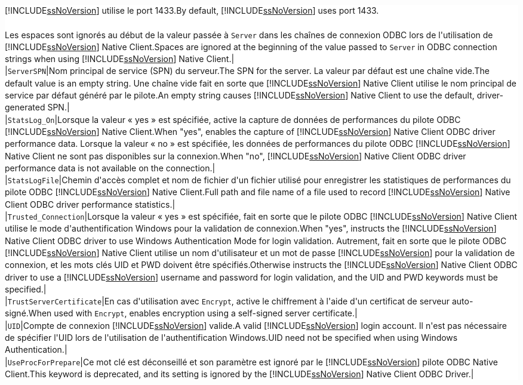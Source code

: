 [!INCLUDE[ssNoVersion](../../../includes/ssnoversion-md.md)] utilise le port 1433.</span><span class="sxs-lookup"><span data-stu-id="2bc95-227">By default, [!INCLUDE[ssNoVersion](../../../includes/ssnoversion-md.md)] uses port 1433.</span></span><br /><br /> <span data-ttu-id="2bc95-228">Les espaces sont ignorés au début de la valeur passée à `Server` dans les chaînes de connexion ODBC lors de l'utilisation de [!INCLUDE[ssNoVersion](../../../includes/ssnoversion-md.md)] Native Client.</span><span class="sxs-lookup"><span data-stu-id="2bc95-228">Spaces are ignored at the beginning of the value passed to `Server` in ODBC connection strings when using [!INCLUDE[ssNoVersion](../../../includes/ssnoversion-md.md)] Native Client.</span></span>|  
|`ServerSPN`|<span data-ttu-id="2bc95-229">Nom principal de service (SPN) du serveur.</span><span class="sxs-lookup"><span data-stu-id="2bc95-229">The SPN for the server.</span></span> <span data-ttu-id="2bc95-230">La valeur par défaut est une chaîne vide.</span><span class="sxs-lookup"><span data-stu-id="2bc95-230">The default value is an empty string.</span></span> <span data-ttu-id="2bc95-231">Une chaîne vide fait en sorte que [!INCLUDE[ssNoVersion](../../../includes/ssnoversion-md.md)] Native Client utilise le nom principal de service par défaut généré par le pilote.</span><span class="sxs-lookup"><span data-stu-id="2bc95-231">An empty string causes [!INCLUDE[ssNoVersion](../../../includes/ssnoversion-md.md)] Native Client to use the default, driver-generated SPN.</span></span>|  
|`StatsLog_On`|<span data-ttu-id="2bc95-232">Lorsque la valeur « yes » est spécifiée, active la capture de données de performances du pilote ODBC [!INCLUDE[ssNoVersion](../../../includes/ssnoversion-md.md)] Native Client.</span><span class="sxs-lookup"><span data-stu-id="2bc95-232">When "yes", enables the capture of [!INCLUDE[ssNoVersion](../../../includes/ssnoversion-md.md)] Native Client ODBC driver performance data.</span></span> <span data-ttu-id="2bc95-233">Lorsque la valeur « no » est spécifiée, les données de performances du pilote ODBC [!INCLUDE[ssNoVersion](../../../includes/ssnoversion-md.md)] Native Client ne sont pas disponibles sur la connexion.</span><span class="sxs-lookup"><span data-stu-id="2bc95-233">When "no", [!INCLUDE[ssNoVersion](../../../includes/ssnoversion-md.md)] Native Client ODBC driver performance data is not available on the connection.</span></span>|  
|`StatsLogFile`|<span data-ttu-id="2bc95-234">Chemin d'accès complet et nom de fichier d'un fichier utilisé pour enregistrer les statistiques de performances du pilote ODBC [!INCLUDE[ssNoVersion](../../../includes/ssnoversion-md.md)] Native Client.</span><span class="sxs-lookup"><span data-stu-id="2bc95-234">Full path and file name of a file used to record [!INCLUDE[ssNoVersion](../../../includes/ssnoversion-md.md)] Native Client ODBC driver performance statistics.</span></span>|  
|`Trusted_Connection`|<span data-ttu-id="2bc95-235">Lorsque la valeur « yes » est spécifiée, fait en sorte que le pilote ODBC [!INCLUDE[ssNoVersion](../../../includes/ssnoversion-md.md)] Native Client utilise le mode d'authentification Windows pour la validation de connexion.</span><span class="sxs-lookup"><span data-stu-id="2bc95-235">When "yes", instructs the [!INCLUDE[ssNoVersion](../../../includes/ssnoversion-md.md)] Native Client ODBC driver to use Windows Authentication Mode for login validation.</span></span> <span data-ttu-id="2bc95-236">Autrement, fait en sorte que le pilote ODBC [!INCLUDE[ssNoVersion](../../../includes/ssnoversion-md.md)] Native Client utilise un nom d'utilisateur et un mot de passe [!INCLUDE[ssNoVersion](../../../includes/ssnoversion-md.md)] pour la validation de connexion, et les mots clés UID et PWD doivent être spécifiés.</span><span class="sxs-lookup"><span data-stu-id="2bc95-236">Otherwise instructs the [!INCLUDE[ssNoVersion](../../../includes/ssnoversion-md.md)] Native Client ODBC driver to use a [!INCLUDE[ssNoVersion](../../../includes/ssnoversion-md.md)] username and password for login validation, and the UID and PWD keywords must be specified.</span></span>|  
|`TrustServerCertificate`|<span data-ttu-id="2bc95-237">En cas d'utilisation avec `Encrypt`, active le chiffrement à l'aide d'un certificat de serveur auto-signé.</span><span class="sxs-lookup"><span data-stu-id="2bc95-237">When used with `Encrypt`, enables encryption using a self-signed server certificate.</span></span>|  
|`UID`|<span data-ttu-id="2bc95-238">Compte de connexion [!INCLUDE[ssNoVersion](../../../includes/ssnoversion-md.md)] valide.</span><span class="sxs-lookup"><span data-stu-id="2bc95-238">A valid [!INCLUDE[ssNoVersion](../../../includes/ssnoversion-md.md)] login account.</span></span> <span data-ttu-id="2bc95-239">Il n'est pas nécessaire de spécifier l'UID lors de l'utilisation de l'authentification Windows.</span><span class="sxs-lookup"><span data-stu-id="2bc95-239">UID need not be specified when using Windows Authentication.</span></span>|  
|`UseProcForPrepare`|<span data-ttu-id="2bc95-240">Ce mot clé est déconseillé et son paramètre est ignoré par le [!INCLUDE[ssNoVersion](../../../includes/ssnoversion-md.md)] pilote ODBC Native Client.</span><span class="sxs-lookup"><span data-stu-id="2bc95-240">This keyword is deprecated, and its setting is ignored by the [!INCLUDE[ssNoVersion](../../../includes/ssnoversion-md.md)] Native Client ODBC Driver.</span></span>|  